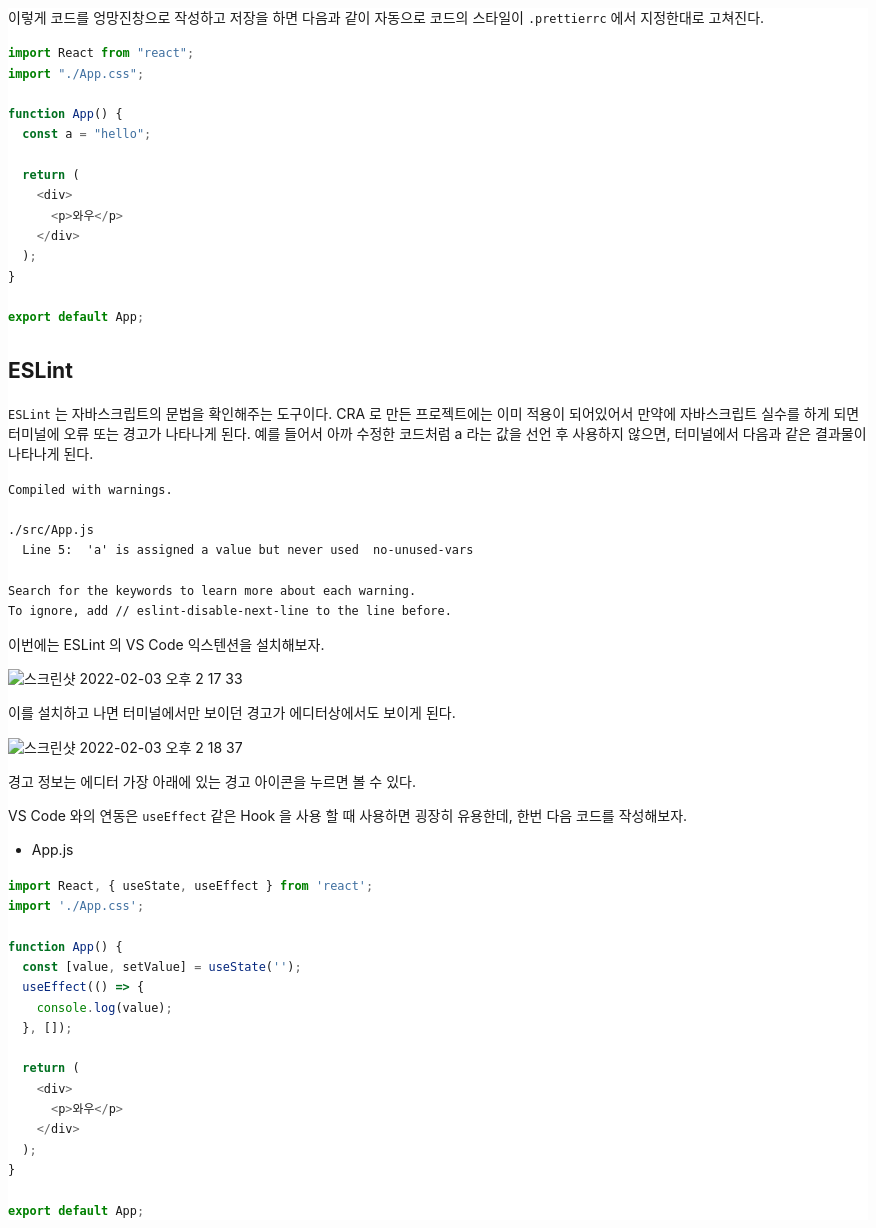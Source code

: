 ```javascript
```

이렇게 코드를 엉망진창으로 작성하고 저장을 하면 다음과 같이 자동으로 코드의 스타일이 `.prettierrc` 에서 지정한대로 고쳐진다.

```javascript
import React from "react";
import "./App.css";

function App() {
  const a = "hello";

  return (
    <div>
      <p>와우</p>
    </div>
  );
}

export default App;
```

## ESLint
`ESLint` 는 자바스크립트의 문법을 확인해주는 도구이다. CRA 로 만든 프로젝트에는 이미 적용이 되어있어서 만약에 자바스크립트 실수를 하게 되면 터미널에 오류 또는 경고가 나타나게 된다. 예를 들어서 아까 수정한 코드처럼 a 라는 값을 선언 후 사용하지 않으면, 터미널에서 다음과 같은 결과물이 나타나게 된다.

```
Compiled with warnings.

./src/App.js
  Line 5:  'a' is assigned a value but never used  no-unused-vars

Search for the keywords to learn more about each warning.
To ignore, add // eslint-disable-next-line to the line before.
```

이번에는 ESLint 의 VS Code 익스텐션을 설치해보자.

<img width="1440" alt="스크린샷 2022-02-03 오후 2 17 33" src="https://user-images.githubusercontent.com/44339530/152285635-30648cc2-593a-435f-a4b5-0480c368848f.png">

이를 설치하고 나면 터미널에서만 보이던 경고가 에디터상에서도 보이게 된다.

<img width="1107" alt="스크린샷 2022-02-03 오후 2 18 37" src="https://user-images.githubusercontent.com/44339530/152285750-e997c09e-1eeb-466e-8bdf-6845e418d25d.png">

경고 정보는 에디터 가장 아래에 있는 경고 아이콘을 누르면 볼 수 있다.

VS Code 와의 연동은 `useEffect` 같은 Hook 을 사용 할 때 사용하면 굉장히 유용한데, 한번 다음 코드를 작성해보자.

- App.js

```javascript
import React, { useState, useEffect } from 'react';
import './App.css';

function App() {
  const [value, setValue] = useState('');
  useEffect(() => {
    console.log(value);
  }, []);

  return (
    <div>
      <p>와우</p>
    </div>
  );
}

export default App;
```